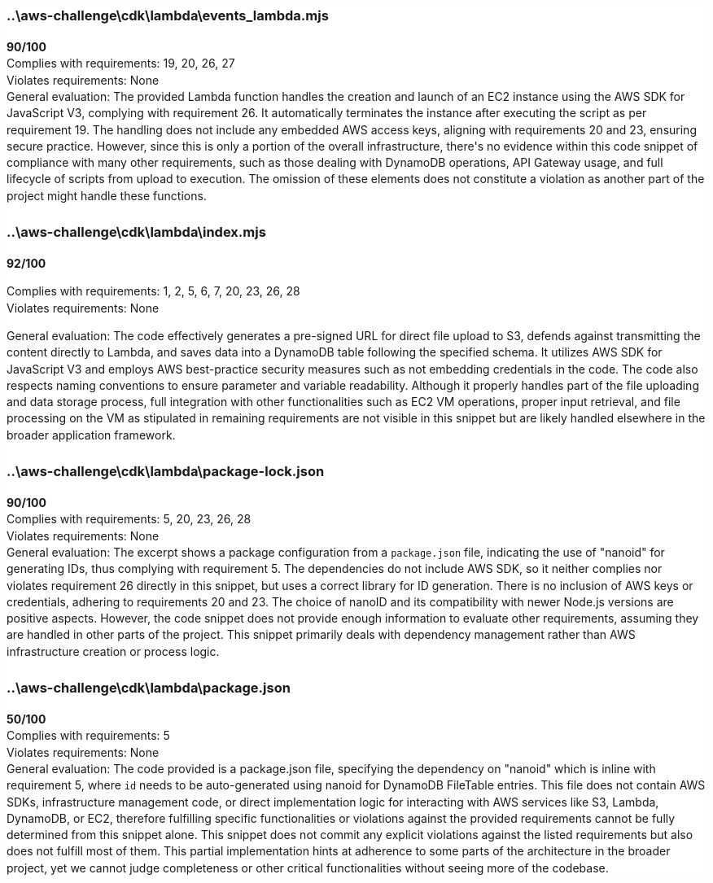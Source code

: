 ### ..\aws-challenge\cdk\lambda\events_lambda.mjs
**90/100**  
Complies with requirements: 19, 20, 26, 27  
Violates requirements: None  
General evaluation: The provided Lambda function handles the creation and launch of an EC2 instance using the AWS SDK for JavaScript V3, complying with requirement 26. It automatically terminates the instance after executing the script as per requirement 19. The handling does not include any embedded AWS access keys, aligning with requirements 20 and 23, ensuring secure practice. However, since this is only a portion of the overall infrastructure, there's no evidence within this code snippet of compliance with many other requirements, such as those dealing with DynamoDB operations, API Gateway usage, and full lifecycle of scripts from upload to execution. The omission of these elements does not constitute a violation as another part of the project might handle these functions.

### ..\aws-challenge\cdk\lambda\index.mjs
**92/100**

Complies with requirements: 1, 2, 5, 6, 7, 20, 23, 26, 28  
Violates requirements: None  

General evaluation: The code effectively generates a pre-signed URL for direct file upload to S3, defends against transmitting the content directly to Lambda, and saves data into a DynamoDB table following the specified schema. It utilizes AWS SDK for JavaScript V3 and employs AWS best-practice security measures such as not embedding credentials in the code. The code also respects naming conventions to ensure parameter and variable readability. Although it properly handles part of the file uploading and data storage process, full integration with other functionalities such as EC2 VM operations, proper input retrieval, and file processing on the VM as stipulated in remaining requirements are not visible in this snippet but are likely handled elsewhere in the broader application framework.

### ..\aws-challenge\cdk\lambda\package-lock.json
**90/100**  
Complies with requirements: 5, 20, 23, 26, 28  
Violates requirements: None  
General evaluation: The excerpt shows a package configuration from a `package.json` file, indicating the use of "nanoid" for generating IDs, thus complying with requirement 5. The dependencies do not include AWS SDK, so it neither complies nor violates requirement 26 directly in this snippet, but uses a correct library for ID generation. There is no inclusion of AWS keys or credentials, adhering to requirements 20 and 23. The choice of nanoID and its compatibility with newer Node.js versions are positive aspects. However, the code snippet does not provide enough information to evaluate other requirements, assuming they are handled in other parts of the project. This snippet primarily deals with dependency management rather than AWS infrastructure creation or process logic.

### ..\aws-challenge\cdk\lambda\package.json
**50/100**  
Complies with requirements: 5  
Violates requirements: None  
General evaluation: The code provided is a package.json file, specifying the dependency on "nanoid" which is inline with requirement 5, where `id` needs to be auto-generated using nanoid for DynamoDB FileTable entries. This file does not contain AWS SDKs, infrastructure management code, or direct implementation logic for interacting with AWS services like S3, Lambda, DynamoDB, or EC2, therefore fulfilling specific functionalities or violations against the provided requirements cannot be fully determined from this snippet alone. This snippet does not commit any explicit violations against the listed requirements but also does not fulfill most of them. This partial implementation hints at adherence to some parts of the architecture in the broader project, yet we cannot judge completeness or other critical functionalities without seeing more of the codebase.

